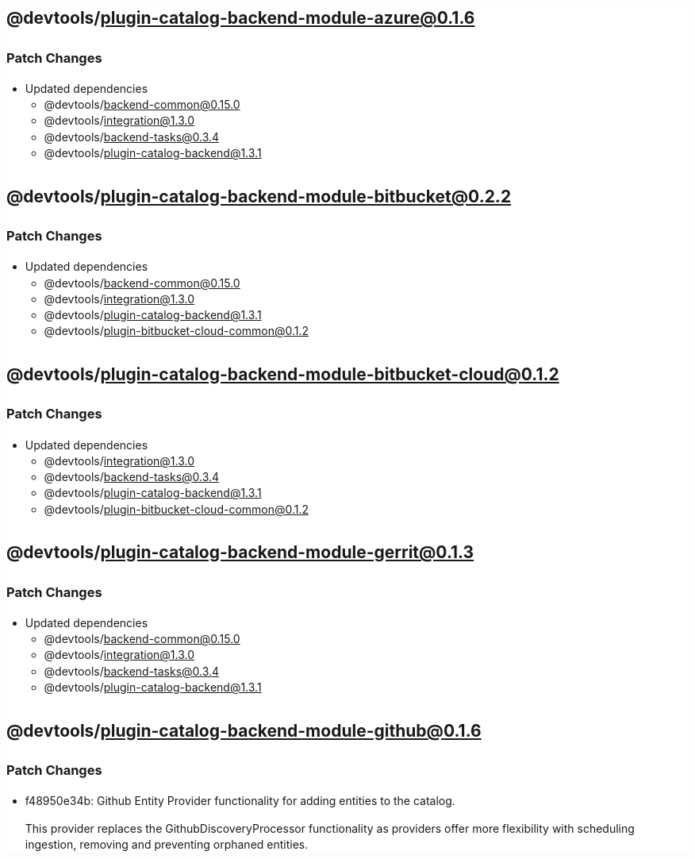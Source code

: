 ## @devtools/plugin-catalog-backend-module-azure@0.1.6

### Patch Changes

- Updated dependencies
  - @devtools/backend-common@0.15.0
  - @devtools/integration@1.3.0
  - @devtools/backend-tasks@0.3.4
  - @devtools/plugin-catalog-backend@1.3.1

## @devtools/plugin-catalog-backend-module-bitbucket@0.2.2

### Patch Changes

- Updated dependencies
  - @devtools/backend-common@0.15.0
  - @devtools/integration@1.3.0
  - @devtools/plugin-catalog-backend@1.3.1
  - @devtools/plugin-bitbucket-cloud-common@0.1.2

## @devtools/plugin-catalog-backend-module-bitbucket-cloud@0.1.2

### Patch Changes

- Updated dependencies
  - @devtools/integration@1.3.0
  - @devtools/backend-tasks@0.3.4
  - @devtools/plugin-catalog-backend@1.3.1
  - @devtools/plugin-bitbucket-cloud-common@0.1.2

## @devtools/plugin-catalog-backend-module-gerrit@0.1.3

### Patch Changes

- Updated dependencies
  - @devtools/backend-common@0.15.0
  - @devtools/integration@1.3.0
  - @devtools/backend-tasks@0.3.4
  - @devtools/plugin-catalog-backend@1.3.1

## @devtools/plugin-catalog-backend-module-github@0.1.6

### Patch Changes

- f48950e34b: Github Entity Provider functionality for adding entities to the catalog.

  This provider replaces the GithubDiscoveryProcessor functionality as providers offer more flexibility with scheduling ingestion, removing and preventing orphaned entities.
